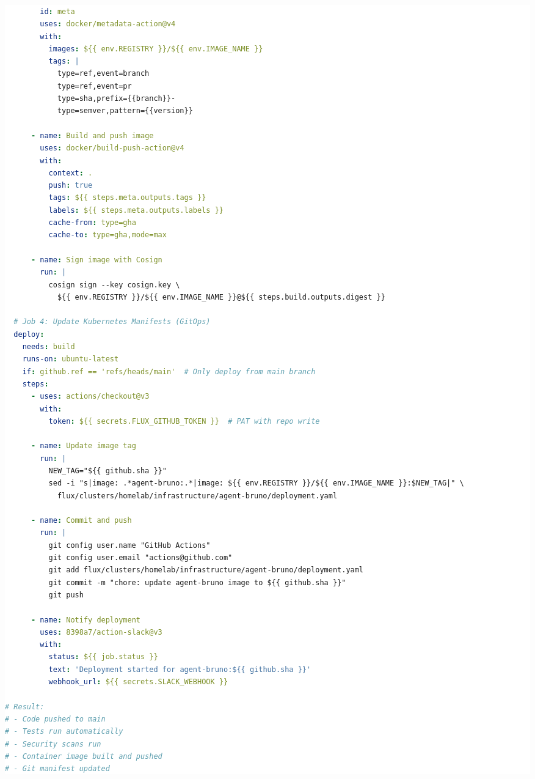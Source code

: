 ```yaml
        id: meta
        uses: docker/metadata-action@v4
        with:
          images: ${{ env.REGISTRY }}/${{ env.IMAGE_NAME }}
          tags: |
            type=ref,event=branch
            type=ref,event=pr
            type=sha,prefix={{branch}}-
            type=semver,pattern={{version}}
      
      - name: Build and push image
        uses: docker/build-push-action@v4
        with:
          context: .
          push: true
          tags: ${{ steps.meta.outputs.tags }}
          labels: ${{ steps.meta.outputs.labels }}
          cache-from: type=gha
          cache-to: type=gha,mode=max
      
      - name: Sign image with Cosign
        run: |
          cosign sign --key cosign.key \
            ${{ env.REGISTRY }}/${{ env.IMAGE_NAME }}@${{ steps.build.outputs.digest }}
  
  # Job 4: Update Kubernetes Manifests (GitOps)
  deploy:
    needs: build
    runs-on: ubuntu-latest
    if: github.ref == 'refs/heads/main'  # Only deploy from main branch
    steps:
      - uses: actions/checkout@v3
        with:
          token: ${{ secrets.FLUX_GITHUB_TOKEN }}  # PAT with repo write
      
      - name: Update image tag
        run: |
          NEW_TAG="${{ github.sha }}"
          sed -i "s|image: .*agent-bruno:.*|image: ${{ env.REGISTRY }}/${{ env.IMAGE_NAME }}:$NEW_TAG|" \
            flux/clusters/homelab/infrastructure/agent-bruno/deployment.yaml
      
      - name: Commit and push
        run: |
          git config user.name "GitHub Actions"
          git config user.email "actions@github.com"
          git add flux/clusters/homelab/infrastructure/agent-bruno/deployment.yaml
          git commit -m "chore: update agent-bruno image to ${{ github.sha }}"
          git push
      
      - name: Notify deployment
        uses: 8398a7/action-slack@v3
        with:
          status: ${{ job.status }}
          text: 'Deployment started for agent-bruno:${{ github.sha }}'
          webhook_url: ${{ secrets.SLACK_WEBHOOK }}

# Result:
# - Code pushed to main
# - Tests run automatically
# - Security scans run
# - Container image built and pushed
# - Git manifest updated
```